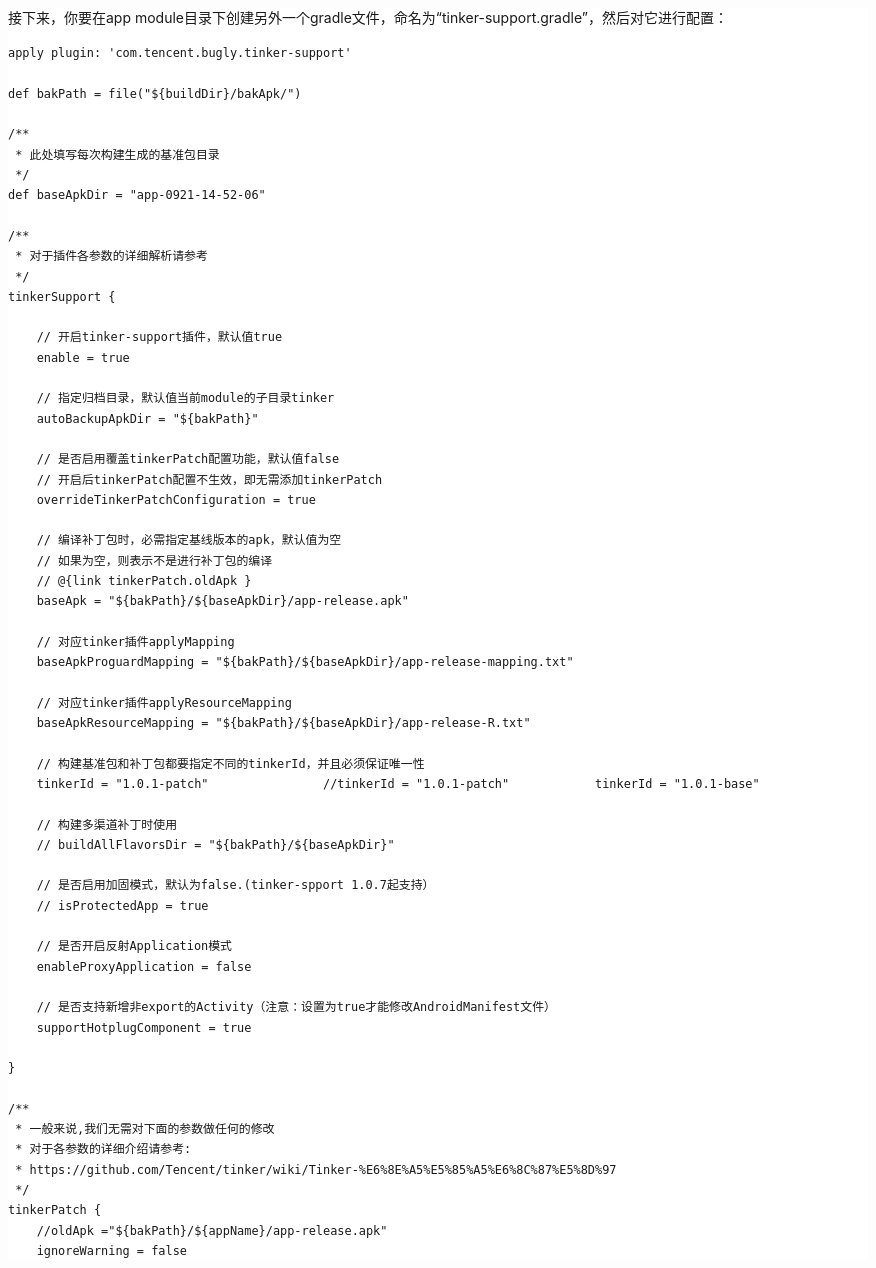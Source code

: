 接下来，你要在app module目录下创建另外一个gradle文件，命名为“tinker-support.gradle”，然后对它进行配置：

```
apply plugin: 'com.tencent.bugly.tinker-support'

def bakPath = file("${buildDir}/bakApk/")

/**
 * 此处填写每次构建生成的基准包目录
 */
def baseApkDir = "app-0921-14-52-06"

/**
 * 对于插件各参数的详细解析请参考
 */
tinkerSupport {

    // 开启tinker-support插件，默认值true
    enable = true

    // 指定归档目录，默认值当前module的子目录tinker
    autoBackupApkDir = "${bakPath}"

    // 是否启用覆盖tinkerPatch配置功能，默认值false
    // 开启后tinkerPatch配置不生效，即无需添加tinkerPatch
    overrideTinkerPatchConfiguration = true

    // 编译补丁包时，必需指定基线版本的apk，默认值为空
    // 如果为空，则表示不是进行补丁包的编译
    // @{link tinkerPatch.oldApk }
    baseApk = "${bakPath}/${baseApkDir}/app-release.apk"

    // 对应tinker插件applyMapping
    baseApkProguardMapping = "${bakPath}/${baseApkDir}/app-release-mapping.txt"

    // 对应tinker插件applyResourceMapping
    baseApkResourceMapping = "${bakPath}/${baseApkDir}/app-release-R.txt"

    // 构建基准包和补丁包都要指定不同的tinkerId，并且必须保证唯一性
    tinkerId = "1.0.1-patch"                //tinkerId = "1.0.1-patch"            tinkerId = "1.0.1-base"

    // 构建多渠道补丁时使用
    // buildAllFlavorsDir = "${bakPath}/${baseApkDir}"

    // 是否启用加固模式，默认为false.(tinker-spport 1.0.7起支持）
    // isProtectedApp = true

    // 是否开启反射Application模式
    enableProxyApplication = false

    // 是否支持新增非export的Activity（注意：设置为true才能修改AndroidManifest文件）
    supportHotplugComponent = true

}

/**
 * 一般来说,我们无需对下面的参数做任何的修改
 * 对于各参数的详细介绍请参考:
 * https://github.com/Tencent/tinker/wiki/Tinker-%E6%8E%A5%E5%85%A5%E6%8C%87%E5%8D%97
 */
tinkerPatch {
    //oldApk ="${bakPath}/${appName}/app-release.apk"
    ignoreWarning = false
```